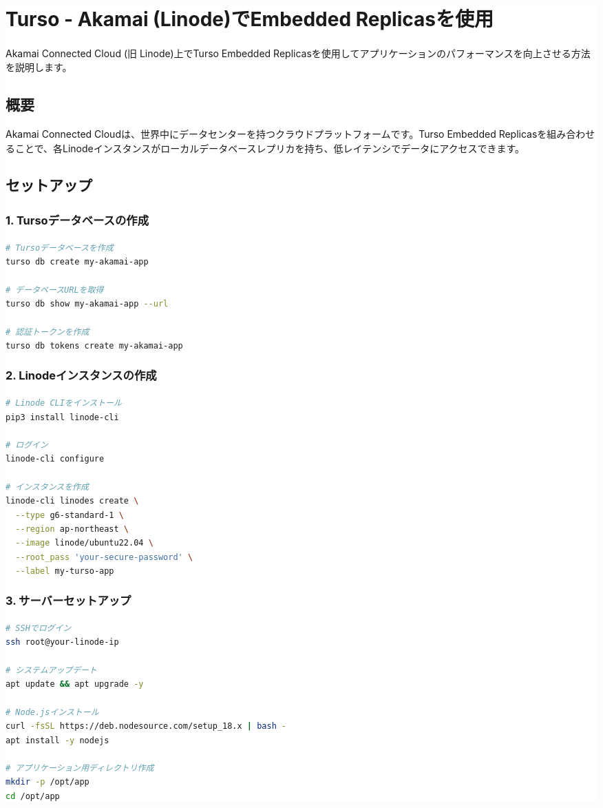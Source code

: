 # Turso - Akamai (Linode)でEmbedded Replicasを使用

Akamai Connected Cloud (旧 Linode)上でTurso Embedded Replicasを使用してアプリケーションのパフォーマンスを向上させる方法を説明します。

## 概要

Akamai Connected Cloudは、世界中にデータセンターを持つクラウドプラットフォームです。Turso Embedded Replicasを組み合わせることで、各Linodeインスタンスがローカルデータベースレプリカを持ち、低レイテンシでデータにアクセスできます。

## セットアップ

### 1. Tursoデータベースの作成

```bash
# Tursoデータベースを作成
turso db create my-akamai-app

# データベースURLを取得
turso db show my-akamai-app --url

# 認証トークンを作成
turso db tokens create my-akamai-app
```

### 2. Linodeインスタンスの作成

```bash
# Linode CLIをインストール
pip3 install linode-cli

# ログイン
linode-cli configure

# インスタンスを作成
linode-cli linodes create \
  --type g6-standard-1 \
  --region ap-northeast \
  --image linode/ubuntu22.04 \
  --root_pass 'your-secure-password' \
  --label my-turso-app
```

### 3. サーバーセットアップ

```bash
# SSHでログイン
ssh root@your-linode-ip

# システムアップデート
apt update && apt upgrade -y

# Node.jsインストール
curl -fsSL https://deb.nodesource.com/setup_18.x | bash -
apt install -y nodejs

# アプリケーション用ディレクトリ作成
mkdir -p /opt/app
cd /opt/app
```
